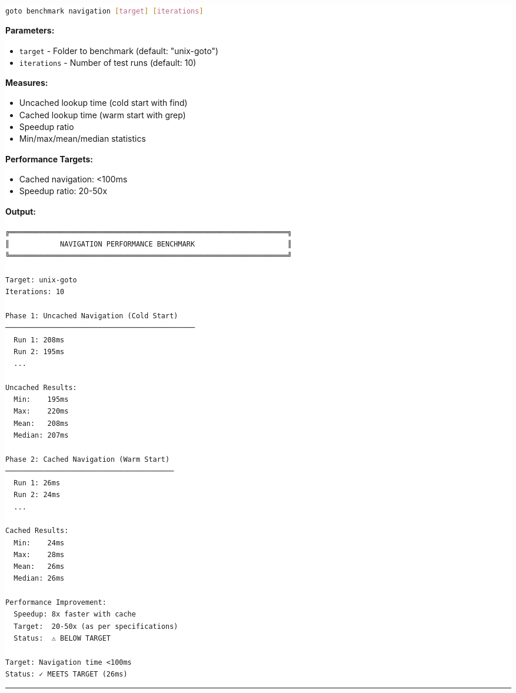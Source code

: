 ```bash
goto benchmark navigation [target] [iterations]
```

**Parameters:**
- `target` - Folder to benchmark (default: "unix-goto")
- `iterations` - Number of test runs (default: 10)

**Measures:**
- Uncached lookup time (cold start with find)
- Cached lookup time (warm start with grep)
- Speedup ratio
- Min/max/mean/median statistics

**Performance Targets:**
- Cached navigation: <100ms
- Speedup ratio: 20-50x

**Output:**
```
╔══════════════════════════════════════════════════════════════════╗
║            NAVIGATION PERFORMANCE BENCHMARK                      ║
╚══════════════════════════════════════════════════════════════════╝

Target: unix-goto
Iterations: 10

Phase 1: Uncached Navigation (Cold Start)
─────────────────────────────────────────────
  Run 1: 208ms
  Run 2: 195ms
  ...

Uncached Results:
  Min:    195ms
  Max:    220ms
  Mean:   208ms
  Median: 207ms

Phase 2: Cached Navigation (Warm Start)
────────────────────────────────────────
  Run 1: 26ms
  Run 2: 24ms
  ...

Cached Results:
  Min:    24ms
  Max:    28ms
  Mean:   26ms
  Median: 26ms

Performance Improvement:
  Speedup: 8x faster with cache
  Target:  20-50x (as per specifications)
  Status:  ⚠ BELOW TARGET

Target: Navigation time <100ms
Status: ✓ MEETS TARGET (26ms)
```

---